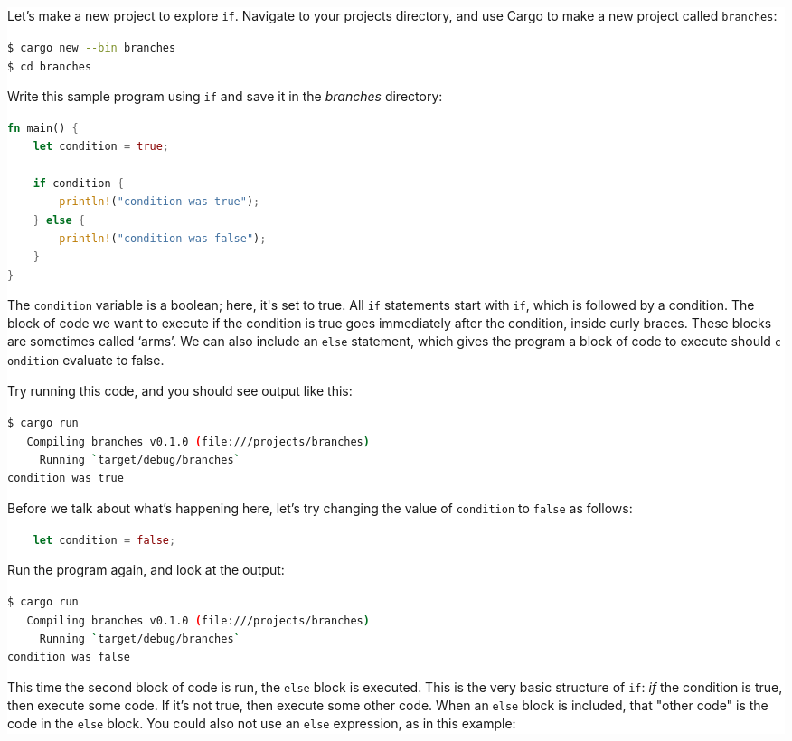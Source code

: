 Let’s make a new project to explore `if`. Navigate to your projects directory,
and use Cargo to make a new project called `branches`:

```bash
$ cargo new --bin branches
$ cd branches
```

Write this sample program using `if` and save it in the *branches* directory:

```rust
fn main() {
    let condition = true;

    if condition {
        println!("condition was true");
    } else {
        println!("condition was false");
    }
}   
```

The `condition` variable is a boolean; here, it's set to true. All `if` statements start with `if`, which is followed by a condition. The block of code we want to execute if the condition is true goes immediately after the condition, inside curly braces. These blocks are sometimes called ‘arms’. We can also include an `else` statement, which gives the program a block of code to execute should `condition` evaluate to false.

Try running this code, and you should see output like this:

```bash
$ cargo run
   Compiling branches v0.1.0 (file:///projects/branches)
     Running `target/debug/branches`
condition was true
```

 


Before we talk about what’s happening here, let’s try changing the value of `condition` to `false` as follows:

```rust
    let condition = false;
```

Run the program again, and look at the output:

```bash
$ cargo run
   Compiling branches v0.1.0 (file:///projects/branches)
     Running `target/debug/branches`
condition was false
```

This time the second block of code is run, the `else` block is executed. This is the very basic structure of `if`: _if_ the condition is true, then execute some code. If it’s not true, then execute some other code. When an `else` block is included, that "other code" is the code in the `else` block. You could also not use an `else` expression, as in this example:
